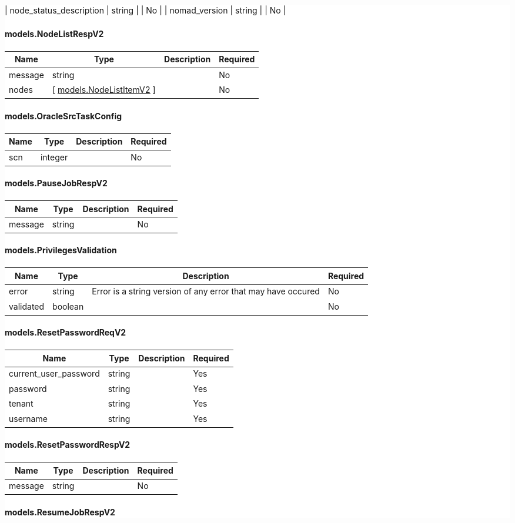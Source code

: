 | node_status_description | string |  | No |
| nomad_version | string |  | No |

#### models.NodeListRespV2

| Name | Type | Description | Required |
| ---- | ---- | ----------- | -------- |
| message | string |  | No |
| nodes | [ [models.NodeListItemV2](#models.NodeListItemV2) ] |  | No |

#### models.OracleSrcTaskConfig

| Name | Type | Description | Required |
| ---- | ---- | ----------- | -------- |
| scn | integer |  | No |

#### models.PauseJobRespV2

| Name | Type | Description | Required |
| ---- | ---- | ----------- | -------- |
| message | string |  | No |

#### models.PrivilegesValidation

| Name | Type | Description | Required |
| ---- | ---- | ----------- | -------- |
| error | string | Error is a string version of any error that may have occured | No |
| validated | boolean |  | No |

#### models.ResetPasswordReqV2

| Name | Type | Description | Required |
| ---- | ---- | ----------- | -------- |
| current_user_password | string |  | Yes |
| password | string |  | Yes |
| tenant | string |  | Yes |
| username | string |  | Yes |

#### models.ResetPasswordRespV2

| Name | Type | Description | Required |
| ---- | ---- | ----------- | -------- |
| message | string |  | No |

#### models.ResumeJobRespV2
